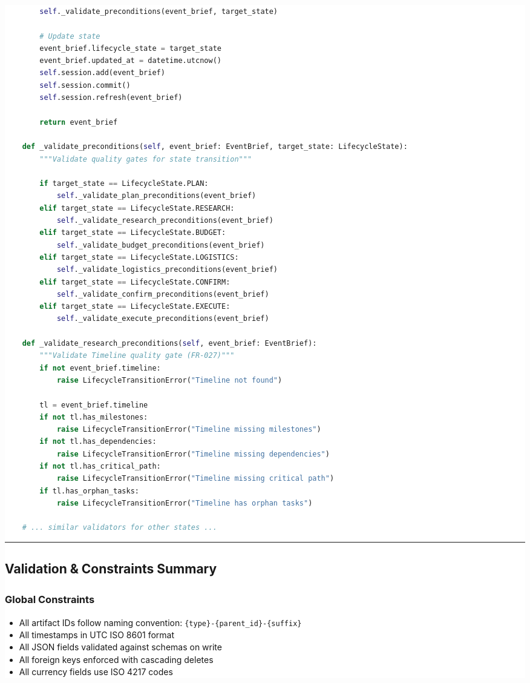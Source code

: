 ```python
        self._validate_preconditions(event_brief, target_state)
        
        # Update state
        event_brief.lifecycle_state = target_state
        event_brief.updated_at = datetime.utcnow()
        self.session.add(event_brief)
        self.session.commit()
        self.session.refresh(event_brief)
        
        return event_brief
    
    def _validate_preconditions(self, event_brief: EventBrief, target_state: LifecycleState):
        """Validate quality gates for state transition"""
        
        if target_state == LifecycleState.PLAN:
            self._validate_plan_preconditions(event_brief)
        elif target_state == LifecycleState.RESEARCH:
            self._validate_research_preconditions(event_brief)
        elif target_state == LifecycleState.BUDGET:
            self._validate_budget_preconditions(event_brief)
        elif target_state == LifecycleState.LOGISTICS:
            self._validate_logistics_preconditions(event_brief)
        elif target_state == LifecycleState.CONFIRM:
            self._validate_confirm_preconditions(event_brief)
        elif target_state == LifecycleState.EXECUTE:
            self._validate_execute_preconditions(event_brief)
    
    def _validate_research_preconditions(self, event_brief: EventBrief):
        """Validate Timeline quality gate (FR-027)"""
        if not event_brief.timeline:
            raise LifecycleTransitionError("Timeline not found")
        
        tl = event_brief.timeline
        if not tl.has_milestones:
            raise LifecycleTransitionError("Timeline missing milestones")
        if not tl.has_dependencies:
            raise LifecycleTransitionError("Timeline missing dependencies")
        if not tl.has_critical_path:
            raise LifecycleTransitionError("Timeline missing critical path")
        if tl.has_orphan_tasks:
            raise LifecycleTransitionError("Timeline has orphan tasks")
    
    # ... similar validators for other states ...
```

---

## Validation & Constraints Summary

### Global Constraints
- All artifact IDs follow naming convention: `{type}-{parent_id}-{suffix}`
- All timestamps in UTC ISO 8601 format
- All JSON fields validated against schemas on write
- All foreign keys enforced with cascading deletes
- All currency fields use ISO 4217 codes
